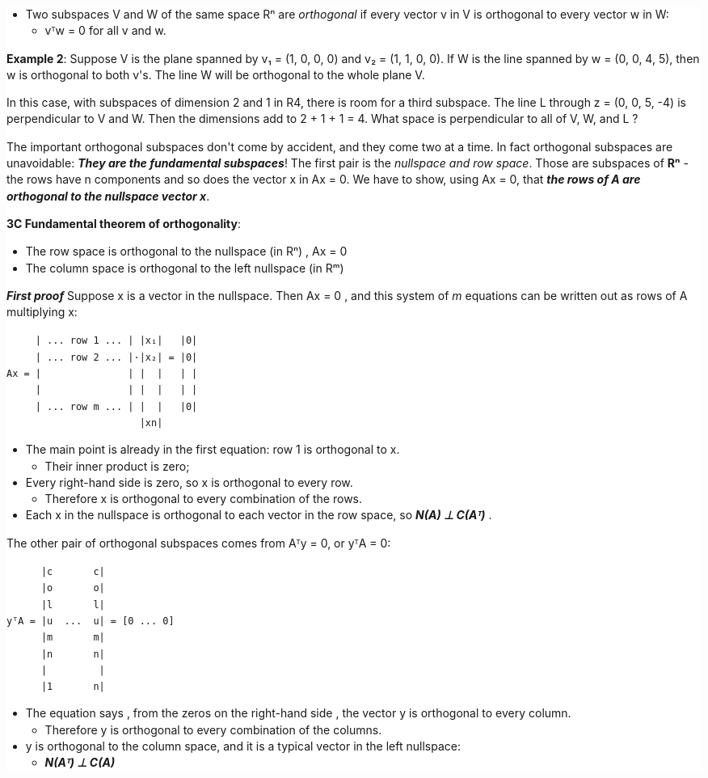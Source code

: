  - Two subspaces V and W of the same space Rⁿ are *orthogonal* if every vector v in V is orthogonal to every vector w in W: 
     - vᵀw = 0 for all v and w.

**Example 2**: Suppose V is the plane spanned by v₁ = (1, 0, 0, 0) and v₂ = (1, 1, 0, 0). If W is the line spanned by w = (0, 0, 4, 5), then w is orthogonal to both v's. The line W will be orthogonal to the whole plane V.

In this case, with subspaces of dimension 2 and 1 in R4, there is room for a third subspace. The line L through z = (0, 0, 5, -4) is perpendicular to V and W. Then the dimensions add to 2 + 1 + 1 = 4. What space is perpendicular to all of V, W, and L ?


The important orthogonal subspaces don't come by accident, and they come two at a time. In fact orthogonal subspaces are unavoidable: ***They are the fundamental subspaces***! The first pair is the *nullspace and row space*. Those are subspaces of **Rⁿ** - the rows have n components and so does the vector x in Ax = 0. We have to show, using Ax = 0, that ***the rows of A are orthogonal to the nullspace vector x***.


**3C Fundamental theorem of orthogonality**:  

 - The row space is orthogonal to the nullspace (in Rⁿ) , Ax = 0 
 - The column space is orthogonal to the left nullspace (in Rᵐ)

***First proof***  Suppose x is a vector in the nullspace. Then Ax = 0 , and this system of *m* equations can be written out as rows of A multiplying x:

```
     | ... row 1 ... | |x₁|   |0|
     | ... row 2 ... |·|x₂| = |0|
Ax = |               | |  |   | |
     |               | |  |   | |
     | ... row m ... | |  |   |0|
                       |xn|
```

 - The main point is already in the first equation: row 1 is orthogonal to x. 
     - Their inner product is zero; 
 - Every right-hand side is zero, so x is orthogonal to every row. 
     - Therefore x is orthogonal to every combination of the rows. 
 - Each x in the nullspace is orthogonal to each vector in the row space, so ***N(A) ⊥ C(Aᵀ)*** .


The other pair of orthogonal subspaces comes from Aᵀy = 0, or yᵀA = 0:

```
      |c       c|
      |o       o|
      |l       l|
yᵀA = |u  ...  u| = [0 ... 0]
      |m       m|
      |n       n|
      |         |
      |1       n|
```

 - The equation says , from the zeros on the right-hand side , the vector y is orthogonal to every column.
     - Therefore y is orthogonal to every combination of the columns.
 - y is orthogonal to the column space, and it is a typical vector in the left nullspace:
     - ***N(Aᵀ) ⊥ C(A)***
